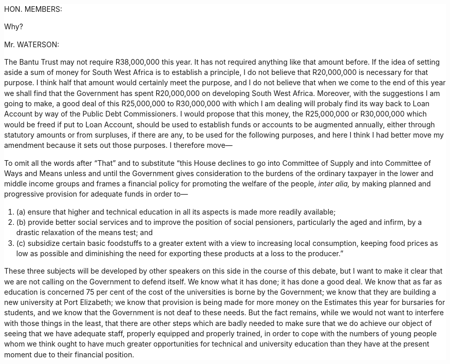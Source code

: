<speech by="#members">

<from>HON. <person refersTo="hansard_za">MEMBERS</person>:</from>

<p>Why&#x003F;</p>

</speech>

<speech by="#waterson">

<from>Mr. <person refersTo="hansard_za">WATERSON</person>:</from>

<p>The Bantu Trust may not require R38,000,000 this year. It has not required anything like that amount before. If the idea of setting aside a sum of money for South West Africa is to establish a principle, I do not believe that R20,000,000 is necessary for that purpose. I think half that amount would certainly meet the purpose, and I do not believe that when we come to the end of this year we shall find that the Government has spent R20,000,000 on developing South West Africa. Moreover, with the suggestions I am going to make, a good deal of this R25,000,000 to R30,000,000 with which I am dealing will probaly find its way back to Loan Account by way of the Public Debt Commissioners. I would propose that this money, the R25,000,000 or R30,000,000 which would be freed if put to Loan Account, should be used to establish funds or accounts to be augmented annually, either through statutory amounts or from surpluses, if there are any, to be used for the following purposes, and here I think I had better move my amendment because it sets out those purposes. I therefore move&#x2014;</p>

<block name="quote">To omit all the words after &#x201C;That&#x201D; and to substitute &#x201C;this House declines to go into Committee of Supply and into Committee of Ways and Means unless and until the Government gives consideration to the burdens of the ordinary taxpayer in the lower and middle income groups and frames a financial policy for promoting the welfare of the people, <i>inter alia,</i> by making planned <span class="col_3289-3290" refersTo="page_0337"/>and progressive provision for adequate funds in order to&#x2014;</block>

<ol>

<li>(a) ensure that higher and technical education in all its aspects is made more readily available;</li>

<li>(b) provide better social services and to improve the position of social pensioners, particularly the aged and infirm, by a drastic relaxation of the means test; and</li>

<li>(c) subsidize certain basic foodstuffs to a greater extent with a view to increasing local consumption, keeping food prices as low as possible and diminishing the need for exporting these products at a loss to the producer.&#x201D;</li>

</ol>

<p>These three subjects will be developed by other speakers on this side in the course of this debate, but I want to make it clear that we are not calling on the Government to defend itself. We know what it has done; it has done a good deal. We know that as far as education is concerned 75 per cent of the cost of the universities is borne by the Government; we know that they are building a new university at Port Elizabeth; we know that provision is being made for more money on the Estimates this year for bursaries for students, and we know that the Government is not deaf to these needs. But the fact remains, while we would not want to interfere with those things in the least, that there are other steps which are badly needed to make sure that we do achieve our object of seeing that we have adequate staff, properly equipped and properly trained, in order to cope with the numbers of young people whom we think ought to have much greater opportunities for technical and university education than they have at the present moment due to their financial position.</p>
